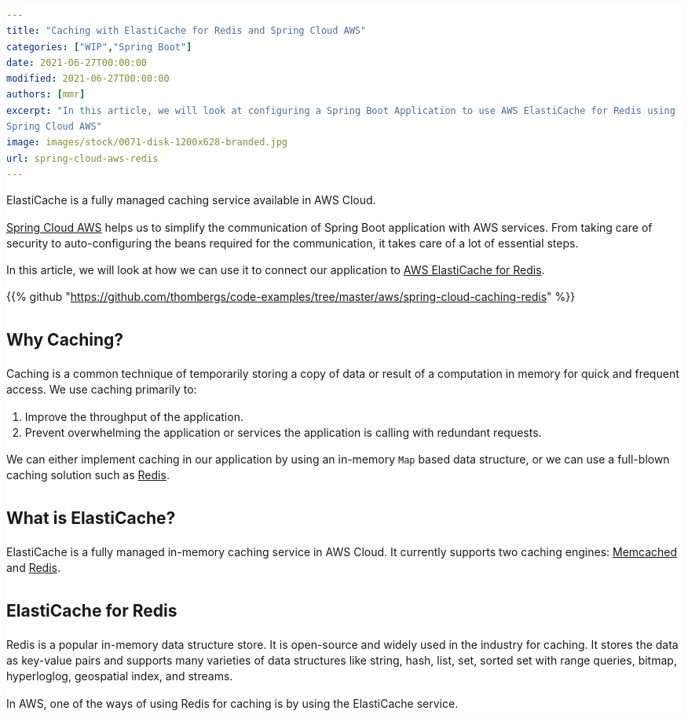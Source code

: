 ```yaml
---
title: "Caching with ElastiCache for Redis and Spring Cloud AWS"
categories: ["WIP","Spring Boot"]
date: 2021-06-27T00:00:00
modified: 2021-06-27T00:00:00
authors: [mmr]
excerpt: "In this article, we will look at configuring a Spring Boot Application to use AWS ElastiCache for Redis using Spring Cloud AWS"
image: images/stock/0071-disk-1200x628-branded.jpg
url: spring-cloud-aws-redis
---
```


ElastiCache is a fully managed caching service available in AWS Cloud. 

[Spring Cloud AWS](https://docs.awspring.io/spring-cloud-aws/docs/current/reference/html/index.html) helps us to simplify the communication of Spring Boot application with AWS services. From taking care
of security to auto-configuring the beans required for the communication, it takes care of a lot of essential steps.

In this article, we will look at how we can use it to connect our application to [AWS ElastiCache for Redis](https://docs.aws.amazon.com/AmazonElastiCache/latest/red-ug/SelectEngine.html).
 
{{% github "https://github.com/thombergs/code-examples/tree/master/aws/spring-cloud-caching-redis" %}}

## Why Caching?

Caching is a common technique of temporarily storing a copy of data or result of a computation in memory for quick and frequent access. We use caching primarily to:

1. Improve the throughput of the application.
2. Prevent overwhelming the application or services the application is calling with redundant requests.

We can either implement caching in our application by using an in-memory `Map` based data structure, or we can use a full-blown caching solution such as [Redis](https://redis.io/).

## What is ElastiCache?

ElastiCache is a fully managed in-memory caching service in AWS Cloud. It currently supports two caching engines: [Memcached](https://memcached.org/) and [Redis](https://redis.io/).

## ElastiCache for Redis

Redis is a popular in-memory data structure store. It is open-source and widely used in the industry for caching. It stores the data as key-value pairs and supports many varieties of data structures like string, hash, list, set, sorted set with range queries, bitmap, hyperloglog, geospatial index, and streams.

In AWS, one of the ways of using Redis for caching is by using the ElastiCache service. 
